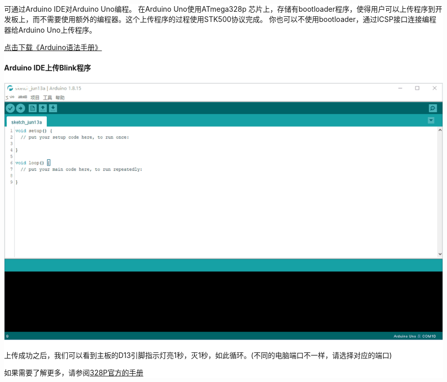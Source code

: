 可通过Arduino IDE对Arduino Uno编程。
在Arduino Uno使用ATmega328p 芯片上，存储有bootloader程序，使得用户可以上传程序到开发板上，而不需要使用额外的编程器。这个上传程序的过程使用STK500协议完成。
你也可以不使用bootloader，通过ICSP接口连接编程器给Arduino Uno上传程序。

<a href="zh-cn/arduino_products/uno/arduino_uno_r3/ArduinoGrammarHandbook.pdf" target="_blank">点击下载《Arduino语法手册》</a>

#### Arduino IDE上传Blink程序

![download](picture/download.gif)

上传成功之后，我们可以看到主板的D13引脚指示灯亮1秒，灭1秒，如此循环。(不同的电脑端口不一样，请选择对应的端口)

如果需要了解更多，请参阅<a href="zh-cn/arduino_products/uno/arduino_uno_r3/ATmega328P_Datasheet.pdf" target="_blank">328P官方的手册</a>
